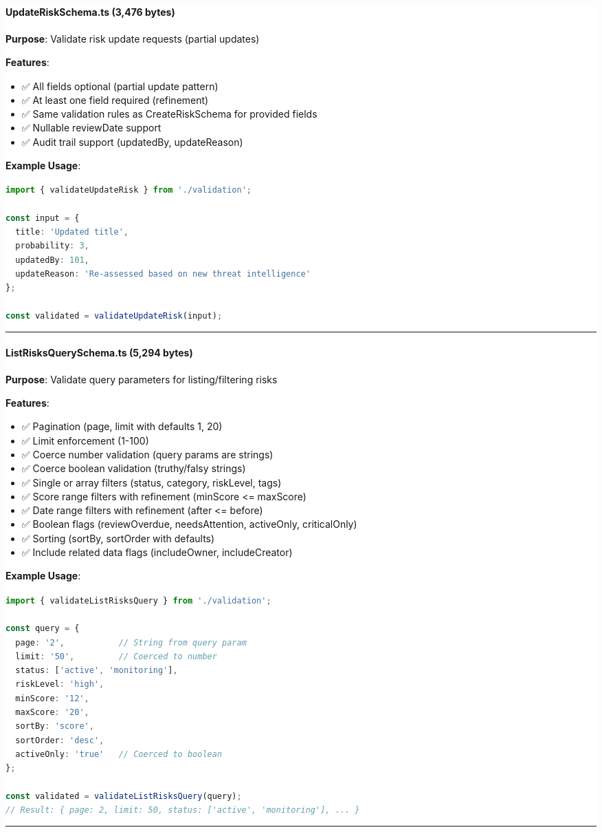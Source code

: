 
#### **UpdateRiskSchema.ts** (3,476 bytes)
**Purpose**: Validate risk update requests (partial updates)

**Features**:
- ✅ All fields optional (partial update pattern)
- ✅ At least one field required (refinement)
- ✅ Same validation rules as CreateRiskSchema for provided fields
- ✅ Nullable reviewDate support
- ✅ Audit trail support (updatedBy, updateReason)

**Example Usage**:
```typescript
import { validateUpdateRisk } from './validation';

const input = {
  title: 'Updated title',
  probability: 3,
  updatedBy: 101,
  updateReason: 'Re-assessed based on new threat intelligence'
};

const validated = validateUpdateRisk(input);
```

---

#### **ListRisksQuerySchema.ts** (5,294 bytes)
**Purpose**: Validate query parameters for listing/filtering risks

**Features**:
- ✅ Pagination (page, limit with defaults 1, 20)
- ✅ Limit enforcement (1-100)
- ✅ Coerce number validation (query params are strings)
- ✅ Coerce boolean validation (truthy/falsy strings)
- ✅ Single or array filters (status, category, riskLevel, tags)
- ✅ Score range filters with refinement (minScore <= maxScore)
- ✅ Date range filters with refinement (after <= before)
- ✅ Boolean flags (reviewOverdue, needsAttention, activeOnly, criticalOnly)
- ✅ Sorting (sortBy, sortOrder with defaults)
- ✅ Include related data flags (includeOwner, includeCreator)

**Example Usage**:
```typescript
import { validateListRisksQuery } from './validation';

const query = {
  page: '2',           // String from query param
  limit: '50',         // Coerced to number
  status: ['active', 'monitoring'],
  riskLevel: 'high',
  minScore: '12',
  maxScore: '20',
  sortBy: 'score',
  sortOrder: 'desc',
  activeOnly: 'true'   // Coerced to boolean
};

const validated = validateListRisksQuery(query);
// Result: { page: 2, limit: 50, status: ['active', 'monitoring'], ... }
```

---